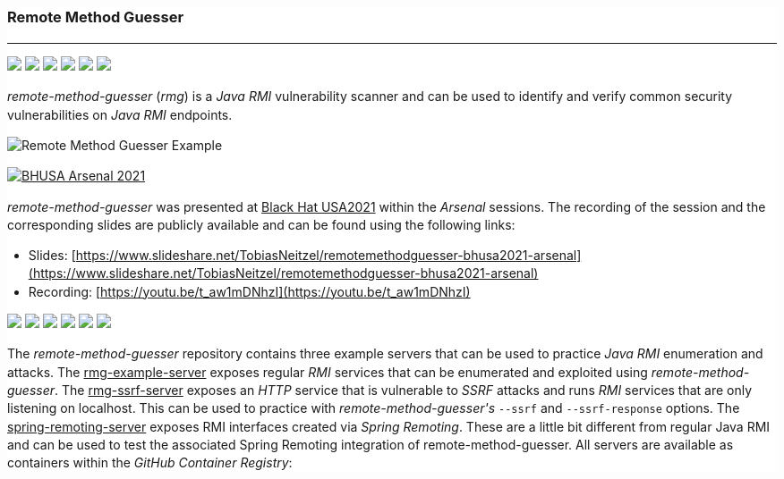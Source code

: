 ### Remote Method Guesser

---

[![](https://github.com/qtc-de/remote-method-guesser/workflows/maven%20CI/badge.svg?branch=master)](https://github.com/qtc-de/remote-method-guesser/actions/workflows/rmg.yml)
[![](https://github.com/qtc-de/remote-method-guesser/workflows/maven%20CI/badge.svg?branch=develop)](https://github.com/qtc-de/remote-method-guesser/actions/workflows/rmg.yml)
[![](https://img.shields.io/badge/version-4.4.1-blue)](https://github.com/qtc-de/remote-method-guesser/releases)
[![](https://img.shields.io/badge/build%20system-maven-blue)](https://maven.apache.org/)
![](https://img.shields.io/badge/java-8%2b-blue)
[![](https://img.shields.io/badge/license-GPL%20v3.0-blue)](https://github.com/qtc-de/remote-method-guesser/blob/master/LICENSE)

*remote-method-guesser* (*rmg*) is a *Java RMI* vulnerability scanner and can be used to identify and verify common security
vulnerabilities on *Java RMI* endpoints.

![Remote Method Guesser Example](https://tneitzel.eu/73201a92878c0aba7c3419b7403ab604/rmg-example.gif)

[![BHUSA Arsenal 2021](https://raw.githubusercontent.com/toolswatch/badges/master/arsenal/usa/2021.svg)](https://www.blackhat.com/us-21/arsenal/schedule/#remote-method-guesser-a-java-rmi-vulnerability-scanner-24092)

*remote-method-guesser* was presented at [Black Hat USA2021](https://www.blackhat.com/us-21/arsenal/schedule/#remote-method-guesser-a-java-rmi-vulnerability-scanner-24092)
within the *Arsenal* sessions. The recording of the session and the corresponding slides are publicly available and can be found using the following links:

* Slides: [https://www.slideshare.net/TobiasNeitzel/remotemethodguesser-bhusa2021-arsenal](https://www.slideshare.net/TobiasNeitzel/remotemethodguesser-bhusa2021-arsenal)
* Recording: [https://youtu.be/t_aw1mDNhzI](https://youtu.be/t_aw1mDNhzI)

[![](https://github.com/qtc-de/remote-method-guesser/workflows/example%20server/badge.svg?branch=master)](https://github.com/qtc-de/remote-method-guesser/actions/workflows/example-server.yml)
[![](https://github.com/qtc-de/remote-method-guesser/workflows/example%20server/badge.svg?branch=develop)](https://github.com/qtc-de/remote-method-guesser/actions/workflows/example-server.yml)
[![](https://github.com/qtc-de/remote-method-guesser/workflows/ssrf%20server/badge.svg?branch=master)](https://github.com/qtc-de/remote-method-guesser/actions/workflows/ssrf-server.yml)
[![](https://github.com/qtc-de/remote-method-guesser/workflows/ssrf%20server/badge.svg?branch=develop)](https://github.com/qtc-de/remote-method-guesser/actions/workflows/ssrf-server.yml)
[![](https://github.com/qtc-de/remote-method-guesser/workflows/spring%20server/badge.svg?branch=master)](https://github.com/qtc-de/remote-method-guesser/actions/workflows/spring-server.yml)
[![](https://github.com/qtc-de/remote-method-guesser/workflows/spring%20server/badge.svg?branch=develop)](https://github.com/qtc-de/remote-method-guesser/actions/workflows/spring-server.yml)

The *remote-method-guesser* repository contains three example servers that can be used to practice *Java RMI* enumeration and attacks.
The [rmg-example-server](/docker/example-server) exposes regular *RMI* services that can be enumerated and exploited using *remote-method-guesser*.
The [rmg-ssrf-server](/docker/ssrf-server) exposes an *HTTP* service that is vulnerable to *SSRF* attacks and runs *RMI* services that are only
listening on localhost. This can be used to practice with *remote-method-guesser's* ``--ssrf`` and ``--ssrf-response`` options.
The [spring-remoting-server](/docker/spring-remoting) exposes RMI interfaces created via *Spring Remoting*. These are a little bit different from
regular Java RMI and can be used to test the associated Spring Remoting integration of remote-method-guesser.
All servers are available as containers within the *GitHub Container Registry*:
